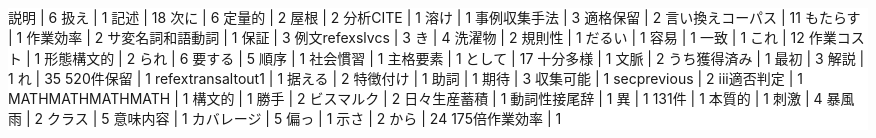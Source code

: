 説明 | 6
扱え | 1
記述 | 18
次に | 6
定量的 | 2
屋根 | 2
分析CITE | 1
溶け | 1
事例収集手法 | 3
適格保留 | 2
言い換えコーパス | 11
もたらす | 1
作業効率 | 2
サ変名詞和語動詞 | 1
保証 | 3
例文refexslvcs | 3
き | 4
洗濯物 | 2
規則性 | 1
だるい | 1
容易 | 1
一致 | 1
これ | 12
作業コスト | 1
形態構文的 | 2
られ | 6
要する | 5
順序 | 1
社会慣習 | 1
主格要素 | 1
として | 17
十分多様 | 1
文脈 | 2
うち獲得済み | 1
最初 | 3
解説 | 1
れ | 35
520件保留 | 1
refextransaltout1 | 1
据える | 2
特徴付け | 1
助詞 | 1
期待 | 3
収集可能 | 1
secprevious | 2
iii適否判定 | 1
MATHMATHMATHMATH | 1
構文的 | 1
勝手 | 2
ビスマルク | 2
日々生産蓄積 | 1
動詞性接尾辞 | 1
異 | 1
131件 | 1
本質的 | 1
刺激 | 4
暴風雨 | 2
クラス | 5
意味内容 | 1
カバレージ | 5
偏っ | 1
示さ | 2
から | 24
175倍作業効率 | 1